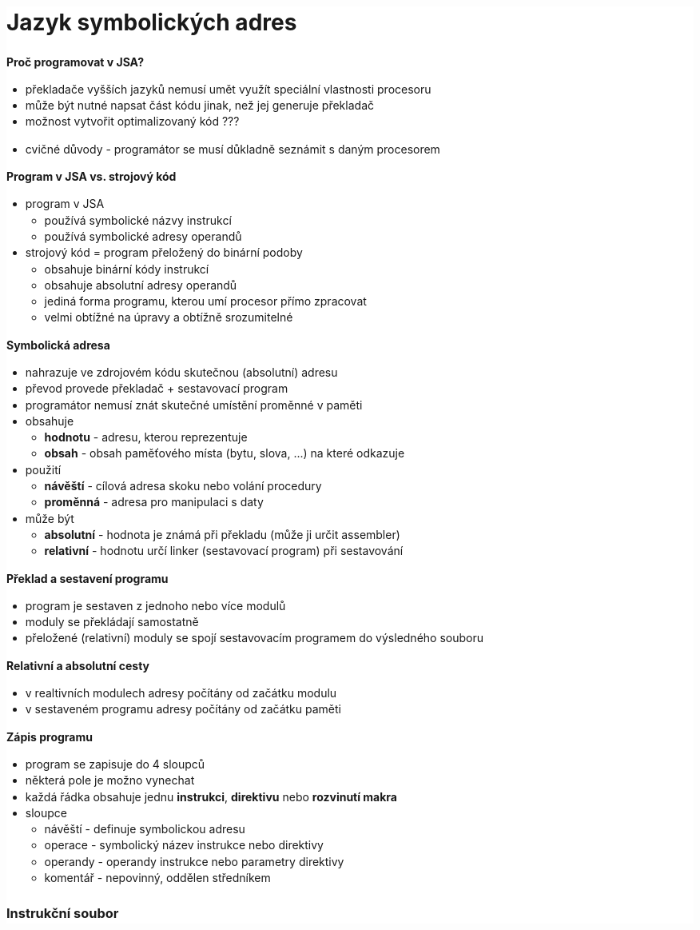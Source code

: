 # Jazyk symbolických adres

**Proč programovat v JSA?**
- překladače vyšších jazyků nemusí umět využít speciální vlastnosti procesoru
- může být nutné napsat část kódu jinak, než jej generuje překladač
- možnost vytvořit optimalizovaný kód ???
+ cvičné důvody - programátor se musí důkladně seznámit s daným procesorem

**Program v JSA vs. strojový kód**
- program v JSA
	- používá symbolické názvy instrukcí
	- používá symbolické adresy operandů
- strojový kód = program přeložený do binární podoby
	- obsahuje binární kódy instrukcí
	- obsahuje absolutní adresy operandů
	+ jediná forma programu, kterou umí procesor přímo zpracovat
	+ velmi obtížné na úpravy a obtížně srozumitelné

**Symbolická adresa**
- nahrazuje ve zdrojovém kódu skutečnou (absolutní) adresu
- převod provede překladač + sestavovací program
- programátor nemusí znát skutečné umístění proměnné v paměti
- obsahuje
	- **hodnotu** - adresu, kterou reprezentuje
	- **obsah** - obsah paměťového místa (bytu, slova, ...) na které odkazuje
- použití
	- **návěští** - cílová adresa skoku nebo volání procedury
	- **proměnná** - adresa pro manipulaci s daty
- může být
	- **absolutní** - hodnota je známá při překladu (může ji určit assembler)
	- **relativní** - hodnotu určí linker (sestavovací program) při sestavování

**Překlad a sestavení programu**
- program je sestaven z jednoho nebo více modulů
- moduly se překládají samostatně
- přeložené (relativní) moduly se spojí sestavovacím programem do výsledného souboru

**Relativní a absolutní cesty**
- v realtivních modulech adresy počítány od začátku modulu
- v sestaveném programu adresy počítány od začátku paměti

**Zápis programu**
- program se zapisuje do 4 sloupců
- některá pole je možno vynechat
- každá řádka obsahuje jednu **instrukci**, **direktivu** nebo **rozvinutí makra**
- sloupce
	- návěští - definuje symbolickou adresu
	- operace - symbolický název instrukce nebo direktivy
	- operandy - operandy instrukce nebo parametry direktivy
	- komentář - nepovinný, oddělen středníkem

### Instrukční soubor
